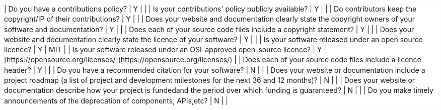 | Do you have a contributions policy?                                                                                                                                                                     | Y         |                                                                                                                                                                                  |
| Is your contributions' policy publicly available?                                                                                                                                                       | Y         |                                                                                                                                                                                  |
| Do contributors keep the copyright/IP of their contributions?                                                                                                                                           | Y         |                                                                                                                                                                                  |
| Does your website and documentation clearly state the copyright owners of your software and documentation?                                                                                              | Y         |                                                                                                                                                                                  |
| Does each of your source code files include a copyright statement?                                                                                                                                      | Y         |                                                                                                                                                                                  |
| Does your website and documentation clearly state the licence of your software?                                                                                                                         | Y         |                                                                                                                                                                                  |
| Is your software released under an open source licence?                                                                                                                                                 | Y         | MIT                                                                                                                                                                              |
| Is your software released under an OSI-approved open-source licence?                                                                                                                                    | Y         | [https://opensource.org/licenses/](https://opensource.org/licenses/)                                                                                                             |
| Does each of your source code files include a licence header?                                                                                                                                           | Y         |                                                                                                                                                                                  |
| Do you have a recommended citation for your software?                                                                                                                                                   | N         |                                                                                                                                                                                  |
| Does your website or documentation include a project roadmap (a list of project and development milestones for the next 36 and 12 months)?                                                              | N         |                                                                                                                                                                                  |
| Does your website or documentation describe how your project is fundedand the period over which funding is guaranteed?                                                                                  | N         |                                                                                                                                                                                  |
| Do you make timely announcements of the deprecation of components, APIs,etc?                                                                                                                            | N         |                                                                                                                                                                                  |
